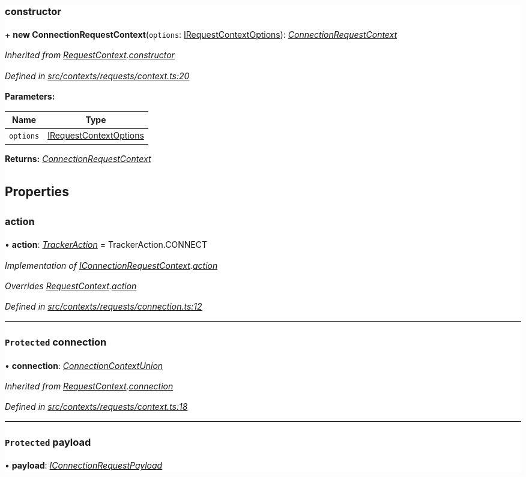 ###  constructor

\+ **new ConnectionRequestContext**(`options`: [IRequestContextOptions](../interfaces/_contexts_requests_context_.irequestcontextoptions.md)): *[ConnectionRequestContext](_contexts_requests_connection_.connectionrequestcontext.md)*

*Inherited from [RequestContext](_contexts_requests_context_.requestcontext.md).[constructor](_contexts_requests_context_.requestcontext.md#constructor)*

*Defined in [src/contexts/requests/context.ts:20](https://github.com/negezor/hybrid-torrent-tracker/blob/c8824be/src/contexts/requests/context.ts#L20)*

**Parameters:**

Name | Type |
------ | ------ |
`options` | [IRequestContextOptions](../interfaces/_contexts_requests_context_.irequestcontextoptions.md) |

**Returns:** *[ConnectionRequestContext](_contexts_requests_connection_.connectionrequestcontext.md)*

## Properties

###  action

• **action**: *[TrackerAction](../enums/_constants_.trackeraction.md)* = TrackerAction.CONNECT

*Implementation of [IConnectionRequestContext](../interfaces/_interfaces_.iconnectionrequestcontext.md).[action](../interfaces/_interfaces_.iconnectionrequestcontext.md#action)*

*Overrides [RequestContext](_contexts_requests_context_.requestcontext.md).[action](_contexts_requests_context_.requestcontext.md#action)*

*Defined in [src/contexts/requests/connection.ts:12](https://github.com/negezor/hybrid-torrent-tracker/blob/c8824be/src/contexts/requests/connection.ts#L12)*

___

### `Protected` connection

• **connection**: *[ConnectionContextUnion](../modules/_interfaces_.md#connectioncontextunion)*

*Inherited from [RequestContext](_contexts_requests_context_.requestcontext.md).[connection](_contexts_requests_context_.requestcontext.md#protected-connection)*

*Defined in [src/contexts/requests/context.ts:18](https://github.com/negezor/hybrid-torrent-tracker/blob/c8824be/src/contexts/requests/context.ts#L18)*

___

### `Protected` payload

• **payload**: *[IConnectionRequestPayload](../interfaces/_interfaces_.iconnectionrequestpayload.md)*
